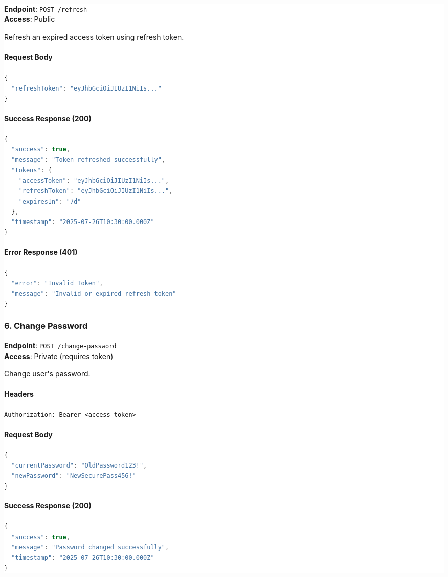 **Endpoint**: `POST /refresh`  
**Access**: Public

Refresh an expired access token using refresh token.

#### Request Body
```javascript
{
  "refreshToken": "eyJhbGciOiJIUzI1NiIs..."
}
```

#### Success Response (200)
```javascript
{
  "success": true,
  "message": "Token refreshed successfully",
  "tokens": {
    "accessToken": "eyJhbGciOiJIUzI1NiIs...",
    "refreshToken": "eyJhbGciOiJIUzI1NiIs...",
    "expiresIn": "7d"
  },
  "timestamp": "2025-07-26T10:30:00.000Z"
}
```

#### Error Response (401)
```javascript
{
  "error": "Invalid Token",
  "message": "Invalid or expired refresh token"
}
```

### 6. Change Password

**Endpoint**: `POST /change-password`  
**Access**: Private (requires token)

Change user's password.

#### Headers
```
Authorization: Bearer <access-token>
```

#### Request Body
```javascript
{
  "currentPassword": "OldPassword123!",
  "newPassword": "NewSecurePass456!"
}
```

#### Success Response (200)
```javascript
{
  "success": true,
  "message": "Password changed successfully",
  "timestamp": "2025-07-26T10:30:00.000Z"
}
```

